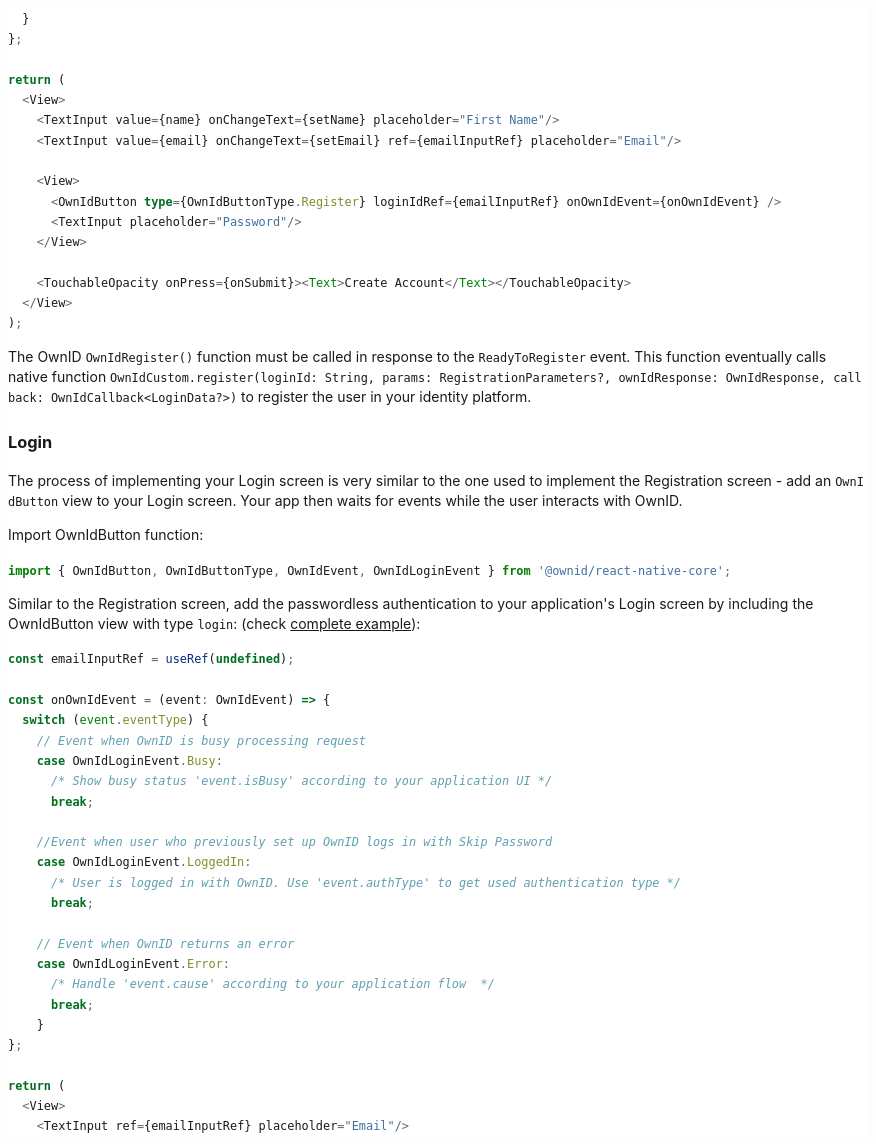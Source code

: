 ```ts
  }
};

return (
  <View>
    <TextInput value={name} onChangeText={setName} placeholder="First Name"/>
    <TextInput value={email} onChangeText={setEmail} ref={emailInputRef} placeholder="Email"/>

    <View>
      <OwnIdButton type={OwnIdButtonType.Register} loginIdRef={emailInputRef} onOwnIdEvent={onOwnIdEvent} />
      <TextInput placeholder="Password"/>
    </View>

    <TouchableOpacity onPress={onSubmit}><Text>Create Account</Text></TouchableOpacity>
  </View>
);
```

The OwnID `OwnIdRegister()` function must be called in response to the `ReadyToRegister` event. This function eventually calls native function `OwnIdCustom.register(loginId: String, params: RegistrationParameters?, ownIdResponse: OwnIdResponse, callback: OwnIdCallback<LoginData?>)` to register the user in your identity platform.

### Login

The process of implementing your Login screen is very similar to the one used to implement the Registration screen - add an `OwnIdButton` view to your Login screen. Your app then waits for events while the user interacts with OwnID.

Import OwnIdButton function:

```ts
import { OwnIdButton, OwnIdButtonType, OwnIdEvent, OwnIdLoginEvent } from '@ownid/react-native-core';
```

Similar to the Registration screen, add the passwordless authentication to your application's Login screen by including the OwnIdButton view with type `login`: (check [complete example](../demo-custom/src/screens/Login.js)):

```ts
const emailInputRef = useRef(undefined);

const onOwnIdEvent = (event: OwnIdEvent) => {
  switch (event.eventType) {
    // Event when OwnID is busy processing request
    case OwnIdLoginEvent.Busy:
      /* Show busy status 'event.isBusy' according to your application UI */
      break;
    
    //Event when user who previously set up OwnID logs in with Skip Password
    case OwnIdLoginEvent.LoggedIn:
      /* User is logged in with OwnID. Use 'event.authType' to get used authentication type */
      break;
    
    // Event when OwnID returns an error
    case OwnIdLoginEvent.Error:
      /* Handle 'event.cause' according to your application flow  */
      break;
    }
};

return (
  <View>
    <TextInput ref={emailInputRef} placeholder="Email"/>
```